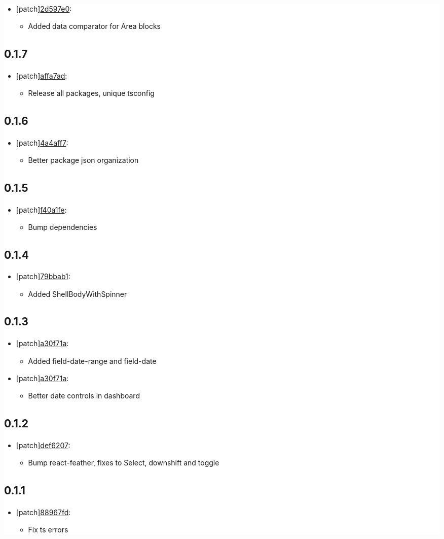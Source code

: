 - [patch][2d597e0](https://github.org/uidu-org/guidu/commits/2d597e0):

  - Added data comparator for Area blocks

## 0.1.7

- [patch][affa7ad](https://github.org/uidu-org/guidu/commits/affa7ad):

  - Release all packages, unique tsconfig

## 0.1.6

- [patch][4a4aff7](https://github.org/uidu-org/guidu/commits/4a4aff7):

  - Better package json organization

## 0.1.5

- [patch][f40a1fe](https://github.org/uidu-org/guidu/commits/f40a1fe):

  - Bump dependencies

## 0.1.4

- [patch][79bbab1](https://github.org/uidu-org/guidu/commits/79bbab1):

  - Added ShellBodyWithSpinner

## 0.1.3

- [patch][a30f71a](https://github.org/uidu-org/guidu/commits/a30f71a):

  - Added field-date-range and field-date

- [patch][a30f71a](https://github.org/uidu-org/guidu/commits/a30f71a):

  - Better date controls in dashboard

## 0.1.2

- [patch][def6207](https://github.org/uidu-org/guidu/commits/def6207):

  - Bump react-feather, fixes to Select, downshift and toggle

## 0.1.1

- [patch][88967fd](https://github.org/uidu-org/guidu/commits/88967fd):

  - Fix ts errors
